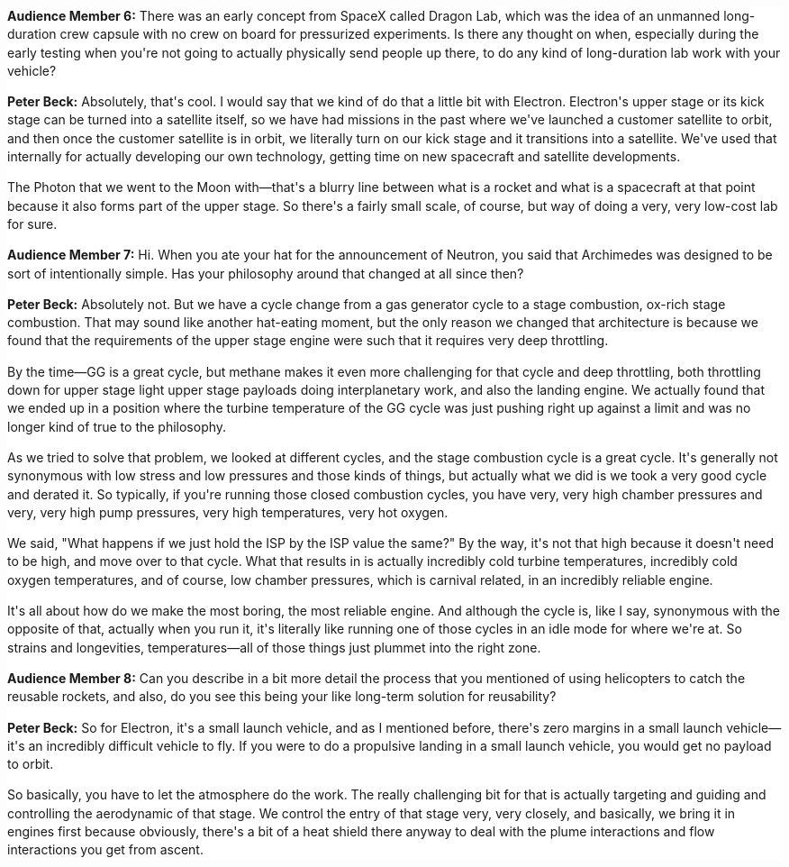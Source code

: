 **Audience Member 6:** There was an early concept from SpaceX called Dragon Lab, which was the idea of an unmanned long-duration crew capsule with no crew on board for pressurized experiments. Is there any thought on when, especially during the early testing when you're not going to actually physically send people up there, to do any kind of long-duration lab work with your vehicle?

**Peter Beck:** Absolutely, that's cool. I would say that we kind of do that a little bit with Electron. Electron's upper stage or its kick stage can be turned into a satellite itself, so we have had missions in the past where we've launched a customer satellite to orbit, and then once the customer satellite is in orbit, we literally turn on our kick stage and it transitions into a satellite. We've used that internally for actually developing our own technology, getting time on new spacecraft and satellite developments.

The Photon that we went to the Moon with—that's a blurry line between what is a rocket and what is a spacecraft at that point because it also forms part of the upper stage. So there's a fairly small scale, of course, but way of doing a very, very low-cost lab for sure.

**Audience Member 7:** Hi. When you ate your hat for the announcement of Neutron, you said that Archimedes was designed to be sort of intentionally simple. Has your philosophy around that changed at all since then?

**Peter Beck:** Absolutely not. But we have a cycle change from a gas generator cycle to a stage combustion, ox-rich stage combustion. That may sound like another hat-eating moment, but the only reason we changed that architecture is because we found that the requirements of the upper stage engine were such that it requires very deep throttling.

By the time—GG is a great cycle, but methane makes it even more challenging for that cycle and deep throttling, both throttling down for upper stage light upper stage payloads doing interplanetary work, and also the landing engine. We actually found that we ended up in a position where the turbine temperature of the GG cycle was just pushing right up against a limit and was no longer kind of true to the philosophy.

As we tried to solve that problem, we looked at different cycles, and the stage combustion cycle is a great cycle. It's generally not synonymous with low stress and low pressures and those kinds of things, but actually what we did is we took a very good cycle and derated it. So typically, if you're running those closed combustion cycles, you have very, very high chamber pressures and very, very high pump pressures, very high temperatures, very hot oxygen.

We said, "What happens if we just hold the ISP by the ISP value the same?" By the way, it's not that high because it doesn't need to be high, and move over to that cycle. What that results in is actually incredibly cold turbine temperatures, incredibly cold oxygen temperatures, and of course, low chamber pressures, which is carnival related, in an incredibly reliable engine.

It's all about how do we make the most boring, the most reliable engine. And although the cycle is, like I say, synonymous with the opposite of that, actually when you run it, it's literally like running one of those cycles in an idle mode for where we're at. So strains and longevities, temperatures—all of those things just plummet into the right zone.

**Audience Member 8:** Can you describe in a bit more detail the process that you mentioned of using helicopters to catch the reusable rockets, and also, do you see this being your like long-term solution for reusability?

**Peter Beck:** So for Electron, it's a small launch vehicle, and as I mentioned before, there's zero margins in a small launch vehicle—it's an incredibly difficult vehicle to fly. If you were to do a propulsive landing in a small launch vehicle, you would get no payload to orbit.

So basically, you have to let the atmosphere do the work. The really challenging bit for that is actually targeting and guiding and controlling the aerodynamic of that stage. We control the entry of that stage very, very closely, and basically, we bring it in engines first because obviously, there's a bit of a heat shield there anyway to deal with the plume interactions and flow interactions you get from ascent.
